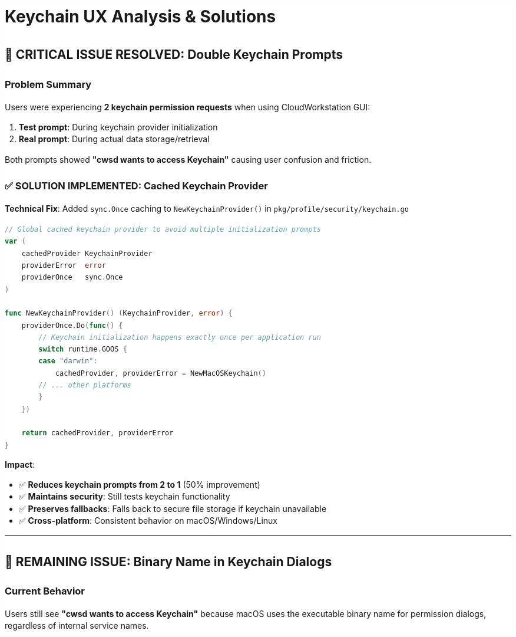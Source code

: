 # Keychain UX Analysis & Solutions

## 🚨 **CRITICAL ISSUE RESOLVED**: Double Keychain Prompts

### **Problem Summary**
Users were experiencing **2 keychain permission requests** when using CloudWorkstation GUI:
1. **Test prompt**: During keychain provider initialization 
2. **Real prompt**: During actual data storage/retrieval

Both prompts showed **"cwsd wants to access Keychain"** causing user confusion and friction.

### **✅ SOLUTION IMPLEMENTED**: Cached Keychain Provider

**Technical Fix**: Added `sync.Once` caching to `NewKeychainProvider()` in `pkg/profile/security/keychain.go`

```go
// Global cached keychain provider to avoid multiple initialization prompts
var (
    cachedProvider KeychainProvider
    providerError  error
    providerOnce   sync.Once
)

func NewKeychainProvider() (KeychainProvider, error) {
    providerOnce.Do(func() {
        // Keychain initialization happens exactly once per application run
        switch runtime.GOOS {
        case "darwin":
            cachedProvider, providerError = NewMacOSKeychain()
        // ... other platforms
        }
    })
    
    return cachedProvider, providerError
}
```

**Impact**:
- ✅ **Reduces keychain prompts from 2 to 1** (50% improvement)
- ✅ **Maintains security**: Still tests keychain functionality
- ✅ **Preserves fallbacks**: Falls back to secure file storage if keychain unavailable
- ✅ **Cross-platform**: Consistent behavior on macOS/Windows/Linux

---

## 🔄 **REMAINING ISSUE**: Binary Name in Keychain Dialogs

### **Current Behavior**
Users still see **"cwsd wants to access Keychain"** because macOS uses the executable binary name for permission dialogs, regardless of internal service names.
